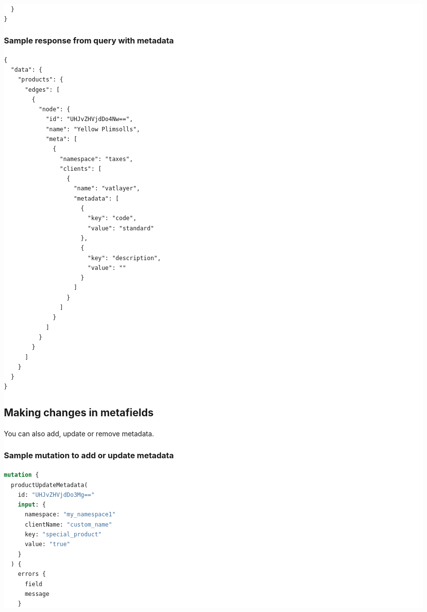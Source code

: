 ```graphql
  }
}
```

### Sample response from query with metadata

```
{
  "data": {
    "products": {
      "edges": [
        {
          "node": {
            "id": "UHJvZHVjdDo4Nw==",
            "name": "Yellow Plimsolls",
            "meta": [
              {
                "namespace": "taxes",
                "clients": [
                  {
                    "name": "vatlayer",
                    "metadata": [
                      {
                        "key": "code",
                        "value": "standard"
                      },
                      {
                        "key": "description",
                        "value": ""
                      }
                    ]
                  }
                ]
              }
            ]
          }
        }
      ]
    }
  }
}
```
## Making changes in metafields

You can also add, update or remove metadata. 

### Sample mutation to add or update metadata

```graphql
mutation {
  productUpdateMetadata(
    id: "UHJvZHVjdDo3Mg=="
    input: {
      namespace: "my_namespace1"
      clientName: "custom_name"
      key: "special_product"
      value: "true"
    }
  ) {
    errors {
      field
      message
    }
```